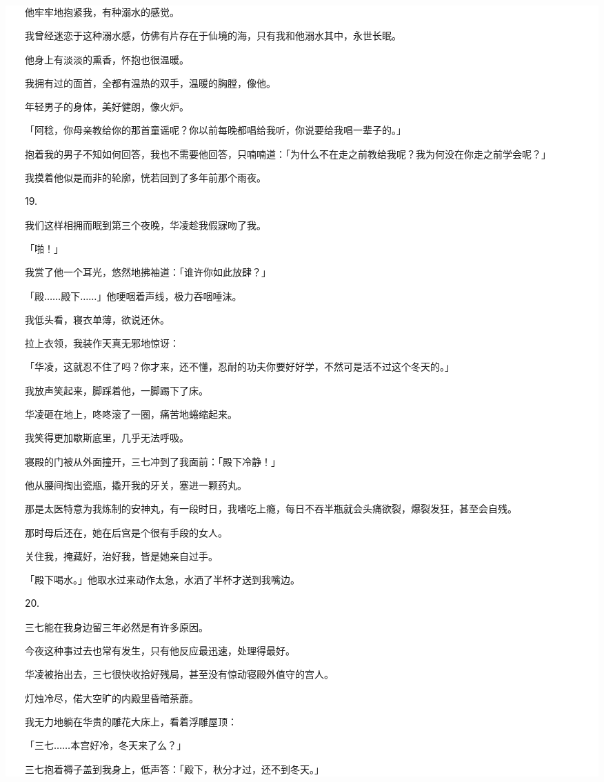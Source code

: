 &emsp;&emsp;他牢牢地抱紧我，有种溺水的感觉。  
  
&emsp;&emsp;我曾经迷恋于这种溺水感，仿佛有片存在于仙境的海，只有我和他溺水其中，永世长眠。  
  
&emsp;&emsp;他身上有淡淡的熏香，怀抱也很温暖。  
  
&emsp;&emsp;我拥有过的面首，全都有温热的双手，温暖的胸膛，像他。  
  
&emsp;&emsp;年轻男子的身体，美好健朗，像火炉。  
  
&emsp;&emsp;「阿稔，你母亲教给你的那首童谣呢？你以前每晚都唱给我听，你说要给我唱一辈子的。」  
  
&emsp;&emsp;抱着我的男子不知如何回答，我也不需要他回答，只喃喃道：「为什么不在走之前教给我呢？我为何没在你走之前学会呢？」  
  
&emsp;&emsp;我摸着他似是而非的轮廓，恍若回到了多年前那个雨夜。  
  
&emsp;&emsp;19.  
  
&emsp;&emsp;我们这样相拥而眠到第三个夜晚，华凌趁我假寐吻了我。  
  
&emsp;&emsp;「啪！」  
  
&emsp;&emsp;我赏了他一个耳光，悠然地拂袖道：「谁许你如此放肆？」  
  
&emsp;&emsp;「殿……殿下……」他哽咽着声线，极力吞咽唾沫。  
  
&emsp;&emsp;我低头看，寝衣单薄，欲说还休。  
  
&emsp;&emsp;拉上衣领，我装作天真无邪地惊讶：  
  
&emsp;&emsp;「华凌，这就忍不住了吗？你才来，还不懂，忍耐的功夫你要好好学，不然可是活不过这个冬天的。」  
  
&emsp;&emsp;我放声笑起来，脚踩着他，一脚踢下了床。  
  
&emsp;&emsp;华凌砸在地上，咚咚滚了一圈，痛苦地蜷缩起来。  
  
&emsp;&emsp;我笑得更加歇斯底里，几乎无法呼吸。  
  
&emsp;&emsp;寝殿的门被从外面撞开，三七冲到了我面前：「殿下冷静！」  
  
&emsp;&emsp;他从腰间掏出瓷瓶，撬开我的牙关，塞进一颗药丸。  
  
&emsp;&emsp;那是太医特意为我炼制的安神丸，有一段时日，我嗜吃上瘾，每日不吞半瓶就会头痛欲裂，爆裂发狂，甚至会自残。  
  
&emsp;&emsp;那时母后还在，她在后宫是个很有手段的女人。  
  
&emsp;&emsp;关住我，掩藏好，治好我，皆是她亲自过手。  
  
&emsp;&emsp;「殿下喝水。」他取水过来动作太急，水洒了半杯才送到我嘴边。  
  
&emsp;&emsp;20.  
  
&emsp;&emsp;三七能在我身边留三年必然是有许多原因。  
  
&emsp;&emsp;今夜这种事过去也常有发生，只有他反应最迅速，处理得最好。  
  
&emsp;&emsp;华凌被抬出去，三七很快收拾好残局，甚至没有惊动寝殿外值守的宫人。  
  
&emsp;&emsp;灯烛冷尽，偌大空旷的内殿里昏暗荼蘼。  
  
&emsp;&emsp;我无力地躺在华贵的雕花大床上，看着浮雕屋顶：  
  
&emsp;&emsp;「三七……本宫好冷，冬天来了么？」  
  
&emsp;&emsp;三七抱着褥子盖到我身上，低声答：「殿下，秋分才过，还不到冬天。」  
  